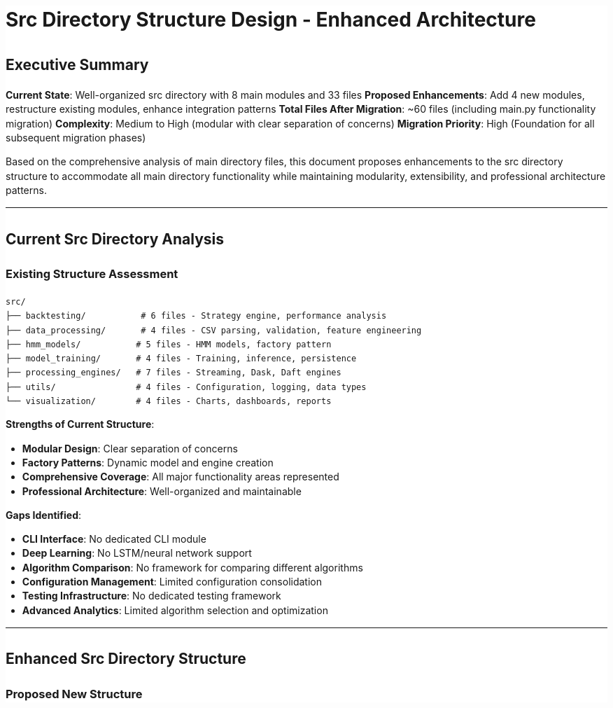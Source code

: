 # Src Directory Structure Design - Enhanced Architecture

## Executive Summary

**Current State**: Well-organized src directory with 8 main modules and 33 files
**Proposed Enhancements**: Add 4 new modules, restructure existing modules, enhance integration patterns
**Total Files After Migration**: ~60 files (including main.py functionality migration)
**Complexity**: Medium to High (modular with clear separation of concerns)
**Migration Priority**: High (Foundation for all subsequent migration phases)

Based on the comprehensive analysis of main directory files, this document proposes enhancements to the src directory structure to accommodate all main directory functionality while maintaining modularity, extensibility, and professional architecture patterns.

---

## Current Src Directory Analysis

### Existing Structure Assessment

```
src/
├── backtesting/           # 6 files - Strategy engine, performance analysis
├── data_processing/       # 4 files - CSV parsing, validation, feature engineering
├── hmm_models/           # 5 files - HMM models, factory pattern
├── model_training/       # 4 files - Training, inference, persistence
├── processing_engines/   # 7 files - Streaming, Dask, Daft engines
├── utils/                # 4 files - Configuration, logging, data types
└── visualization/        # 4 files - Charts, dashboards, reports
```

**Strengths of Current Structure**:
- **Modular Design**: Clear separation of concerns
- **Factory Patterns**: Dynamic model and engine creation
- **Comprehensive Coverage**: All major functionality areas represented
- **Professional Architecture**: Well-organized and maintainable

**Gaps Identified**:
- **CLI Interface**: No dedicated CLI module
- **Deep Learning**: No LSTM/neural network support
- **Algorithm Comparison**: No framework for comparing different algorithms
- **Configuration Management**: Limited configuration consolidation
- **Testing Infrastructure**: No dedicated testing framework
- **Advanced Analytics**: Limited algorithm selection and optimization

---

## Enhanced Src Directory Structure

### Proposed New Structure
